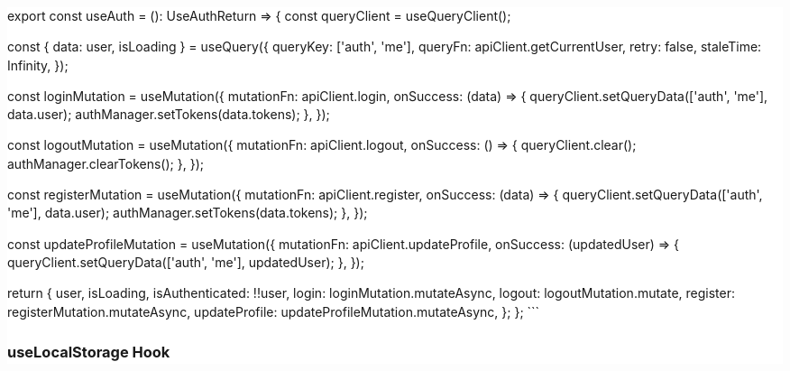 export const useAuth = (): UseAuthReturn => {
  const queryClient = useQueryClient();

  const { data: user, isLoading } = useQuery({
    queryKey: ['auth', 'me'],
    queryFn: apiClient.getCurrentUser,
    retry: false,
    staleTime: Infinity,
  });

  const loginMutation = useMutation({
    mutationFn: apiClient.login,
    onSuccess: (data) => {
      queryClient.setQueryData(['auth', 'me'], data.user);
      authManager.setTokens(data.tokens);
    },
  });

  const logoutMutation = useMutation({
    mutationFn: apiClient.logout,
    onSuccess: () => {
      queryClient.clear();
      authManager.clearTokens();
    },
  });

  const registerMutation = useMutation({
    mutationFn: apiClient.register,
    onSuccess: (data) => {
      queryClient.setQueryData(['auth', 'me'], data.user);
      authManager.setTokens(data.tokens);
    },
  });

  const updateProfileMutation = useMutation({
    mutationFn: apiClient.updateProfile,
    onSuccess: (updatedUser) => {
      queryClient.setQueryData(['auth', 'me'], updatedUser);
    },
  });

  return {
    user,
    isLoading,
    isAuthenticated: !!user,
    login: loginMutation.mutateAsync,
    logout: logoutMutation.mutate,
    register: registerMutation.mutateAsync,
    updateProfile: updateProfileMutation.mutateAsync,
  };
};
\`\`\`

### **useLocalStorage Hook**
